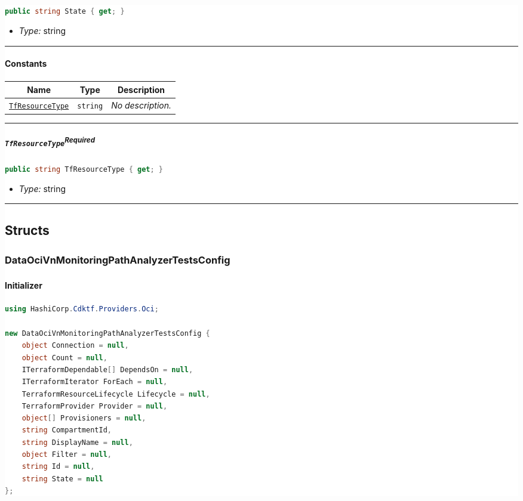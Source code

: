 ```csharp
public string State { get; }
```

- *Type:* string

---

#### Constants <a name="Constants" id="Constants"></a>

| **Name** | **Type** | **Description** |
| --- | --- | --- |
| <code><a href="#rhizo-co-terraform-provider-oci.dataOciVnMonitoringPathAnalyzerTests.DataOciVnMonitoringPathAnalyzerTests.property.tfResourceType">TfResourceType</a></code> | <code>string</code> | *No description.* |

---

##### `TfResourceType`<sup>Required</sup> <a name="TfResourceType" id="rhizo-co-terraform-provider-oci.dataOciVnMonitoringPathAnalyzerTests.DataOciVnMonitoringPathAnalyzerTests.property.tfResourceType"></a>

```csharp
public string TfResourceType { get; }
```

- *Type:* string

---

## Structs <a name="Structs" id="Structs"></a>

### DataOciVnMonitoringPathAnalyzerTestsConfig <a name="DataOciVnMonitoringPathAnalyzerTestsConfig" id="rhizo-co-terraform-provider-oci.dataOciVnMonitoringPathAnalyzerTests.DataOciVnMonitoringPathAnalyzerTestsConfig"></a>

#### Initializer <a name="Initializer" id="rhizo-co-terraform-provider-oci.dataOciVnMonitoringPathAnalyzerTests.DataOciVnMonitoringPathAnalyzerTestsConfig.Initializer"></a>

```csharp
using HashiCorp.Cdktf.Providers.Oci;

new DataOciVnMonitoringPathAnalyzerTestsConfig {
    object Connection = null,
    object Count = null,
    ITerraformDependable[] DependsOn = null,
    ITerraformIterator ForEach = null,
    TerraformResourceLifecycle Lifecycle = null,
    TerraformProvider Provider = null,
    object[] Provisioners = null,
    string CompartmentId,
    string DisplayName = null,
    object Filter = null,
    string Id = null,
    string State = null
};
```
